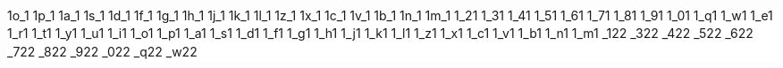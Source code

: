 1o_1
1p_1
1a_1
1s_1
1d_1
1f_1
1g_1
1h_1
1j_1
1k_1
1l_1
1z_1
1x_1
1c_1
1v_1
1b_1
1n_1
1m_1
1_21
1_31
1_41
1_51
1_61
1_71
1_81
1_91
1_01
1_q1
1_w1
1_e1
1_r1
1_t1
1_y1
1_u1
1_i1
1_o1
1_p1
1_a1
1_s1
1_d1
1_f1
1_g1
1_h1
1_j1
1_k1
1_l1
1_z1
1_x1
1_c1
1_v1
1_b1
1_n1
1_m1
_122
_322
_422
_522
_622
_722
_822
_922
_022
_q22
_w22